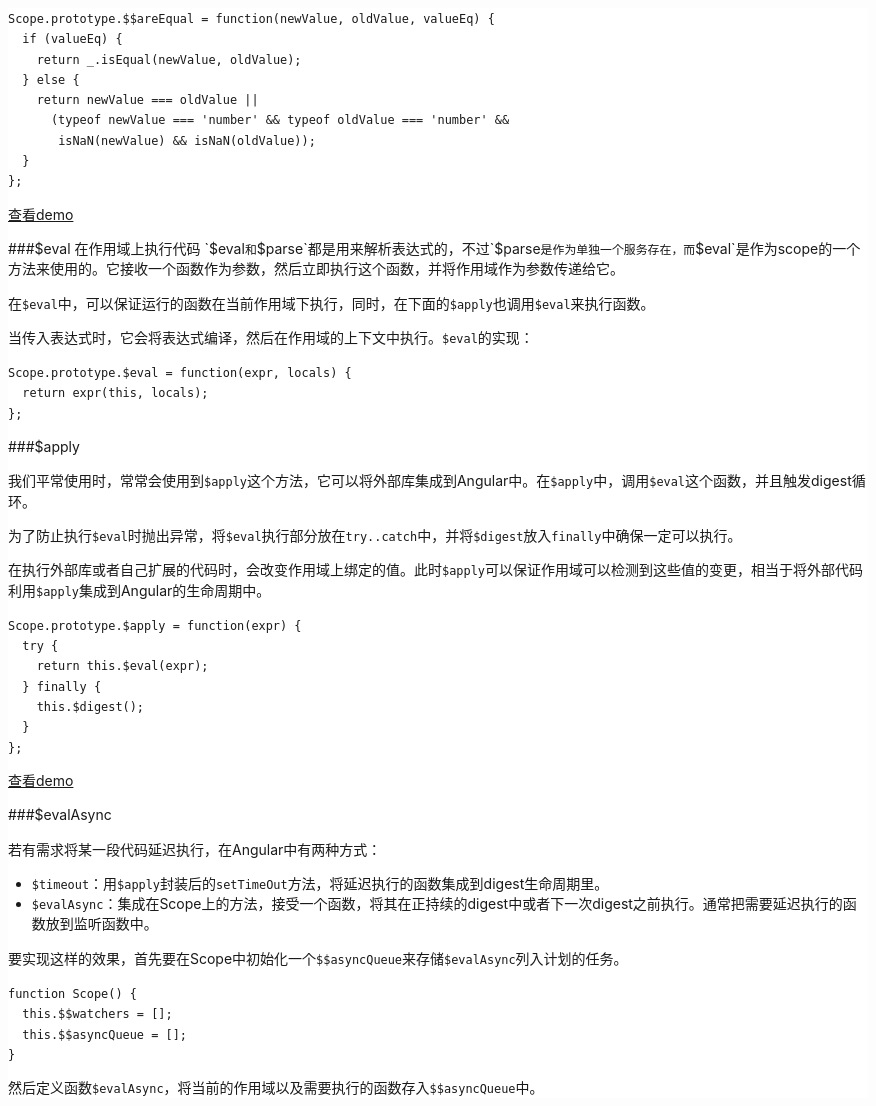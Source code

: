 ```
Scope.prototype.$$areEqual = function(newValue, oldValue, valueEq) {
  if (valueEq) {
    return _.isEqual(newValue, oldValue);
  } else {
    return newValue === oldValue ||
      (typeof newValue === 'number' && typeof oldValue === 'number' &&
       isNaN(newValue) && isNaN(oldValue));
  }
};
```
[查看demo](http://jsbin.com/ijINaRA/2/embed?js,console)

###$eval 在作用域上执行代码
`$eval`和`$parse`都是用来解析表达式的，不过`$parse`是作为单独一个服务存在，而`$eval`是作为scope的一个方法来使用的。它接收一个函数作为参数，然后立即执行这个函数，并将作用域作为参数传递给它。

在`$eval`中，可以保证运行的函数在当前作用域下执行，同时，在下面的`$apply`也调用`$eval`来执行函数。

当传入表达式时，它会将表达式编译，然后在作用域的上下文中执行。`$eval`的实现：

```
Scope.prototype.$eval = function(expr, locals) {
  return expr(this, locals);
};
```

###$apply

我们平常使用时，常常会使用到`$apply`这个方法，它可以将外部库集成到Angular中。在`$apply`中，调用`$eval`这个函数，并且触发digest循环。

为了防止执行`$eval`时抛出异常，将`$eval`执行部分放在`try..catch`中，并将`$digest`放入`finally`中确保一定可以执行。

在执行外部库或者自己扩展的代码时，会改变作用域上绑定的值。此时`$apply`可以保证作用域可以检测到这些值的变更，相当于将外部代码利用`$apply`集成到Angular的生命周期中。

```
Scope.prototype.$apply = function(expr) {
  try {
    return this.$eval(expr);
  } finally {
    this.$digest();
  }
};
```

[查看demo](http://jsbin.com/UzaWUC/2/embed?js,console)

###$evalAsync

若有需求将某一段代码延迟执行，在Angular中有两种方式：

- `$timeout`：用`$apply`封装后的`setTimeOut`方法，将延迟执行的函数集成到digest生命周期里。
- `$evalAsync`：集成在Scope上的方法，接受一个函数，将其在正持续的digest中或者下一次digest之前执行。通常把需要延迟执行的函数放到监听函数中。

要实现这样的效果，首先要在Scope中初始化一个`$$asyncQueue`来存储`$evalAsync`列入计划的任务。

```
function Scope() {
  this.$$watchers = [];
  this.$$asyncQueue = [];
}
```
然后定义函数`$evalAsync`，将当前的作用域以及需要执行的函数存入`$$asyncQueue`中。
